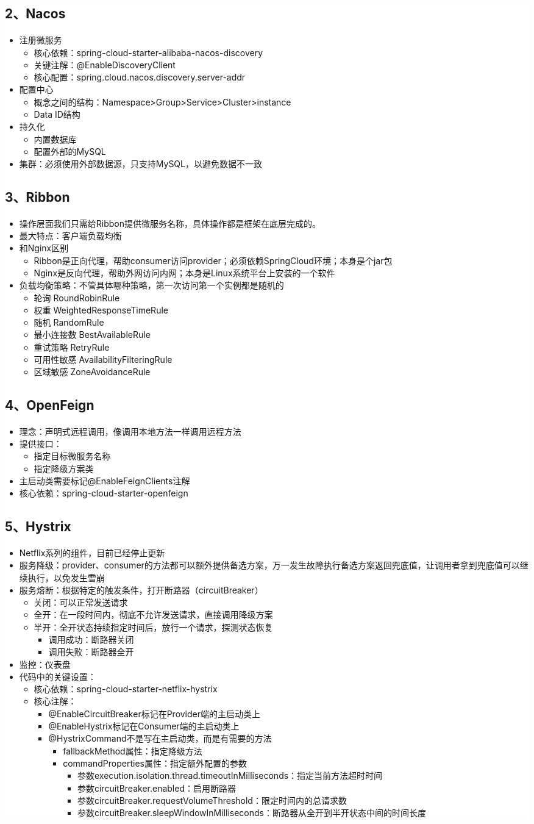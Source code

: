 ## 2、Nacos
- 注册微服务
	- 核心依赖：spring-cloud-starter-alibaba-nacos-discovery
	- 关键注解：@EnableDiscoveryClient
	- 核心配置：spring.cloud.nacos.discovery.server-addr
- 配置中心
	- 概念之间的结构：Namespace>Group>Service>Cluster>instance
	- Data ID结构
- 持久化
	- 内置数据库
	- 配置外部的MySQL
- 集群：必须使用外部数据源，只支持MySQL，以避免数据不一致

## 3、Ribbon
- 操作层面我们只需给Ribbon提供微服务名称，具体操作都是框架在底层完成的。
- 最大特点：客户端负载均衡
- 和Nginx区别
	- Ribbon是正向代理，帮助consumer访问provider；必须依赖SpringCloud环境；本身是个jar包
	- Nginx是反向代理，帮助外网访问内网；本身是Linux系统平台上安装的一个软件
- 负载均衡策略：不管具体哪种策略，第一次访问第一个实例都是随机的
	- 轮询 RoundRobinRule
	- 权重 WeightedResponseTimeRule
	- 随机 RandomRule
	- 最小连接数 BestAvailableRule
	- 重试策略 RetryRule
	- 可用性敏感 AvailabilityFilteringRule
	- 区域敏感 ZoneAvoidanceRule

## 4、OpenFeign
- 理念：声明式远程调用，像调用本地方法一样调用远程方法
- 提供接口：
	- 指定目标微服务名称
	- 指定降级方案类
- 主启动类需要标记@EnableFeignClients注解
- 核心依赖：spring-cloud-starter-openfeign

## 5、Hystrix
- Netflix系列的组件，目前已经停止更新
- 服务降级：provider、consumer的方法都可以额外提供备选方案，万一发生故障执行备选方案返回兜底值，让调用者拿到兜底值可以继续执行，以免发生雪崩
- 服务熔断：根据特定的触发条件，打开断路器（circuitBreaker）
	- 关闭：可以正常发送请求
	- 全开：在一段时间内，彻底不允许发送请求，直接调用降级方案
	- 半开：全开状态持续指定时间后，放行一个请求，探测状态恢复
		- 调用成功：断路器关闭
		- 调用失败：断路器全开
- 监控：仪表盘
- 代码中的关键设置：
	- 核心依赖：spring-cloud-starter-netflix-hystrix
	- 核心注解：
		- @EnableCircuitBreaker标记在Provider端的主启动类上
		- @EnableHystrix标记在Consumer端的主启动类上
		- @HystrixCommand不是写在主启动类，而是有需要的方法
			- fallbackMethod属性：指定降级方法
			- commandProperties属性：指定额外配置的参数
				- 参数execution.isolation.thread.timeoutInMilliseconds：指定当前方法超时时间
				- 参数circuitBreaker.enabled：启用断路器
				- 参数circuitBreaker.requestVolumeThreshold：限定时间内的总请求数
				- 参数circuitBreaker.sleepWindowInMilliseconds：断路器从全开到半开状态中间的时间长度
